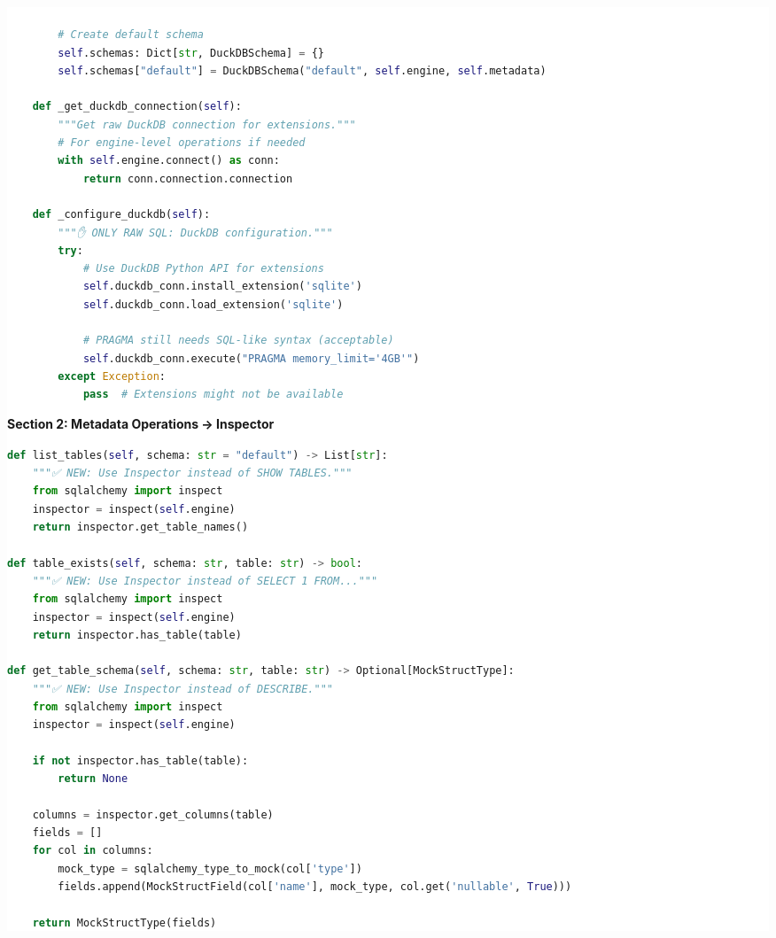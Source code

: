 ```python

        # Create default schema
        self.schemas: Dict[str, DuckDBSchema] = {}
        self.schemas["default"] = DuckDBSchema("default", self.engine, self.metadata)

    def _get_duckdb_connection(self):
        """Get raw DuckDB connection for extensions."""
        # For engine-level operations if needed
        with self.engine.connect() as conn:
            return conn.connection.connection

    def _configure_duckdb(self):
        """✋ ONLY RAW SQL: DuckDB configuration."""
        try:
            # Use DuckDB Python API for extensions
            self.duckdb_conn.install_extension('sqlite')
            self.duckdb_conn.load_extension('sqlite')

            # PRAGMA still needs SQL-like syntax (acceptable)
            self.duckdb_conn.execute("PRAGMA memory_limit='4GB'")
        except Exception:
            pass  # Extensions might not be available
```

**Section 2: Metadata Operations → Inspector**
```python
def list_tables(self, schema: str = "default") -> List[str]:
    """✅ NEW: Use Inspector instead of SHOW TABLES."""
    from sqlalchemy import inspect
    inspector = inspect(self.engine)
    return inspector.get_table_names()

def table_exists(self, schema: str, table: str) -> bool:
    """✅ NEW: Use Inspector instead of SELECT 1 FROM..."""
    from sqlalchemy import inspect
    inspector = inspect(self.engine)
    return inspector.has_table(table)

def get_table_schema(self, schema: str, table: str) -> Optional[MockStructType]:
    """✅ NEW: Use Inspector instead of DESCRIBE."""
    from sqlalchemy import inspect
    inspector = inspect(self.engine)

    if not inspector.has_table(table):
        return None

    columns = inspector.get_columns(table)
    fields = []
    for col in columns:
        mock_type = sqlalchemy_type_to_mock(col['type'])
        fields.append(MockStructField(col['name'], mock_type, col.get('nullable', True)))

    return MockStructType(fields)
```
